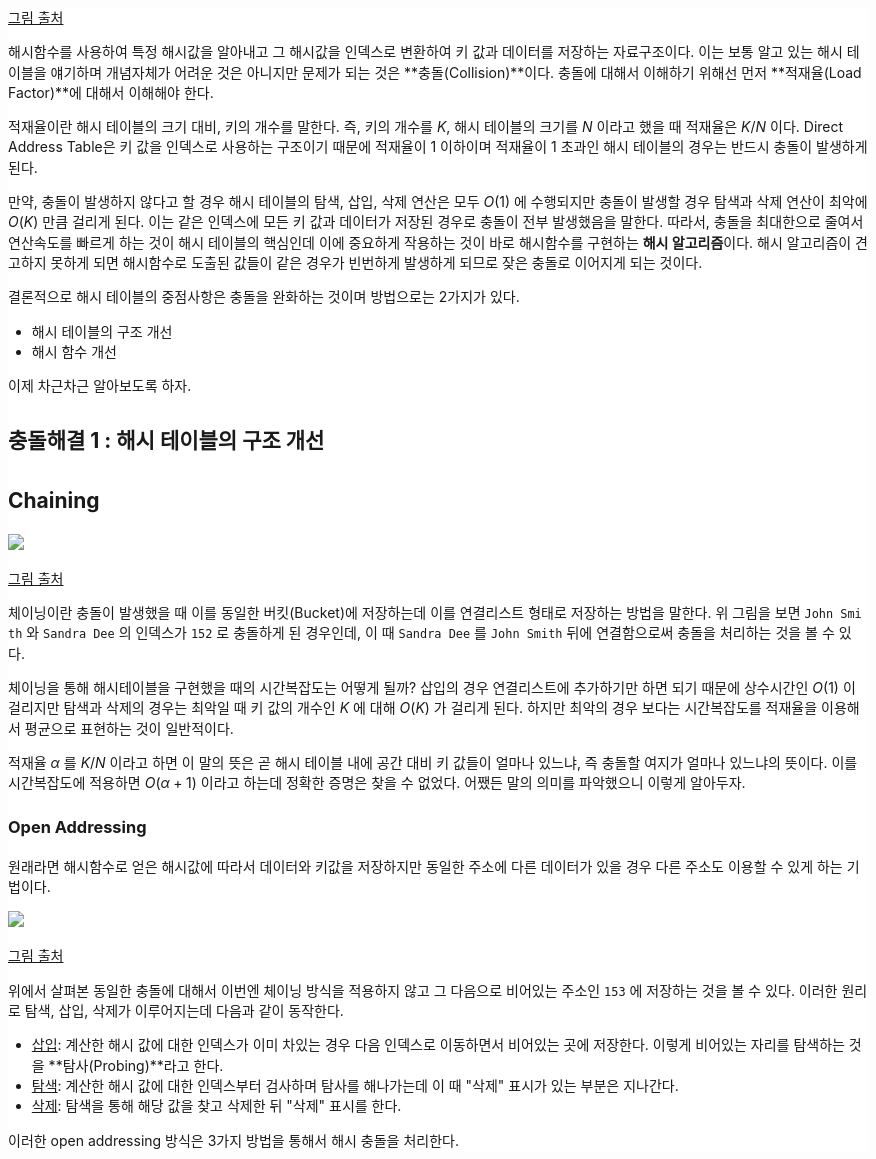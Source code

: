 [그림 출처](https://www.geeksforgeeks.org/hashing-data-structure/)

해시함수를 사용하여 특정 해시값을 알아내고 그 해시값을 인덱스로 변환하여 키 값과 데이터를 저장하는 자료구조이다. 이는 보통 알고 있는 해시 테이블을 얘기하며 개념자체가 어려운 것은 아니지만 문제가 되는 것은 **충돌(Collision)**이다. 충돌에 대해서 이해하기 위해선 먼저 **적재율(Load Factor)**에 대해서 이해해야 한다.

적재율이란 해시 테이블의 크기 대비, 키의 개수를 말한다. 즉, 키의 개수를 $K$, 해시 테이블의 크기를 $N$ 이라고 했을 때 적재율은 $K/N$ 이다. Direct Address Table은 키 값을 인덱스로 사용하는 구조이기 때문에 적재율이 1 이하이며 적재율이 1 초과인 해시 테이블의 경우는 반드시 충돌이 발생하게 된다.

만약, 충돌이 발생하지 않다고 할 경우 해시 테이블의 탐색, 삽입, 삭제 연산은 모두 $O(1)$ 에 수행되지만 충돌이 발생할 경우 탐색과 삭제 연산이 최악에 $O(K)$ 만큼 걸리게 된다. 이는 같은 인덱스에 모든 키 값과 데이터가 저장된 경우로 충돌이 전부 발생했음을 말한다. 따라서, 충돌을 최대한으로 줄여서 연산속도를 빠르게 하는 것이 해시 테이블의 핵심인데 이에 중요하게 작용하는 것이 바로 해시함수를 구현하는 **해시 알고리즘**이다. 해시 알고리즘이 견고하지 못하게 되면 해시함수로 도출된 값들이 같은 경우가 빈번하게 발생하게 되므로 잦은 충돌로 이어지게 되는 것이다.

결론적으로 해시 테이블의 중점사항은 충돌을 완화하는 것이며 방법으로는 2가지가 있다.

* 해시 테이블의 구조 개선
* 해시 함수 개선

이제 차근차근 알아보도록 하자.



## 충돌해결 1 : 해시 테이블의 구조 개선

## Chaining

<img src="/media/ds/hash4.png" width="600px" class="center">

[그림 출처](https://en.wikipedia.org/wiki/Hash_table#Separate_chaining)

체이닝이란 충돌이 발생했을 때 이를 동일한 버킷(Bucket)에 저장하는데 이를 연결리스트 형태로 저장하는 방법을 말한다. 위 그림을 보면 `John Smith` 와 `Sandra Dee` 의 인덱스가 `152` 로 충돌하게 된 경우인데, 이 때 `Sandra Dee` 를 `John Smith` 뒤에 연결함으로써 충돌을 처리하는 것을 볼 수 있다.

체이닝을 통해 해시테이블을 구현했을 때의 시간복잡도는 어떻게 될까? 삽입의 경우 연결리스트에 추가하기만 하면 되기 때문에 상수시간인 $O(1)$ 이 걸리지만 탐색과 삭제의 경우는 최악일 때 키 값의 개수인 $K$ 에 대해 $O(K)$ 가 걸리게 된다. 하지만 최악의 경우 보다는 시간복잡도를 적재율을 이용해서 평균으로 표현하는 것이 일반적이다.

적재율 $\alpha$ 를 $K/N$ 이라고 하면 이 말의 뜻은 곧 해시 테이블 내에 공간 대비 키 값들이 얼마나 있느냐, 즉 충돌할 여지가 얼마나 있느냐의 뜻이다. 이를 시간복잡도에 적용하면 $O(\alpha+1)$ 이라고 하는데 정확한 증명은 찾을 수 없었다. 어쨌든 말의 의미를 파악했으니 이렇게 알아두자.

### Open Addressing

원래라면 해시함수로 얻은 해시값에 따라서 데이터와 키값을 저장하지만 동일한 주소에 다른 데이터가 있을 경우 다른 주소도 이용할 수 있게 하는 기법이다.

<img src="/media/ds/hash5.png" width="400px" class="center">

[그림 출처](https://en.wikipedia.org/wiki/Hash_table#Open_addressing)

위에서 살펴본 동일한 충돌에 대해서 이번엔 체이닝 방식을 적용하지 않고 그 다음으로 비어있는 주소인 `153` 에 저장하는 것을 볼 수 있다. 이러한 원리로 탐색, 삽입, 삭제가 이루어지는데 다음과 같이 동작한다.

* <u>삽입</u>: 계산한 해시 값에 대한 인덱스가 이미 차있는 경우 다음 인덱스로 이동하면서 비어있는 곳에 저장한다. 이렇게 비어있는 자리를 탐색하는 것을 **탐사(Probing)**라고 한다.
* <u>탐색</u>: 계산한 해시 값에 대한 인덱스부터 검사하며 탐사를 해나가는데 이 때 "삭제" 표시가 있는 부분은 지나간다.
* <u>삭제</u>: 탐색을 통해 해당 값을 찾고 삭제한 뒤 "삭제" 표시를 한다.

이러한 open addressing 방식은 3가지 방법을 통해서 해시 충돌을 처리한다.
